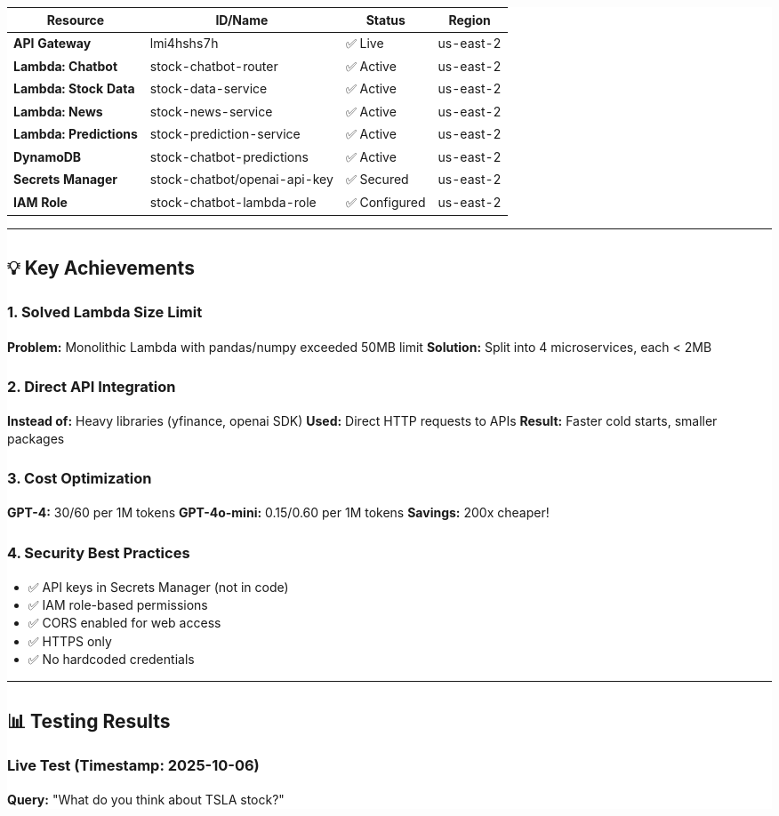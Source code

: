 | Resource | ID/Name | Status | Region |
|----------|---------|--------|--------|
| **API Gateway** | lmi4hshs7h | ✅ Live | us-east-2 |
| **Lambda: Chatbot** | stock-chatbot-router | ✅ Active | us-east-2 |
| **Lambda: Stock Data** | stock-data-service | ✅ Active | us-east-2 |
| **Lambda: News** | stock-news-service | ✅ Active | us-east-2 |
| **Lambda: Predictions** | stock-prediction-service | ✅ Active | us-east-2 |
| **DynamoDB** | stock-chatbot-predictions | ✅ Active | us-east-2 |
| **Secrets Manager** | stock-chatbot/openai-api-key | ✅ Secured | us-east-2 |
| **IAM Role** | stock-chatbot-lambda-role | ✅ Configured | us-east-2 |

---

## 💡 Key Achievements

### 1. Solved Lambda Size Limit
**Problem:** Monolithic Lambda with pandas/numpy exceeded 50MB limit
**Solution:** Split into 4 microservices, each < 2MB

### 2. Direct API Integration
**Instead of:** Heavy libraries (yfinance, openai SDK)
**Used:** Direct HTTP requests to APIs
**Result:** Faster cold starts, smaller packages

### 3. Cost Optimization
**GPT-4:** $30/$60 per 1M tokens
**GPT-4o-mini:** $0.15/$0.60 per 1M tokens
**Savings:** 200x cheaper!

### 4. Security Best Practices
- ✅ API keys in Secrets Manager (not in code)
- ✅ IAM role-based permissions
- ✅ CORS enabled for web access
- ✅ HTTPS only
- ✅ No hardcoded credentials

---

## 📊 Testing Results

### Live Test (Timestamp: 2025-10-06)

**Query:** "What do you think about TSLA stock?"
